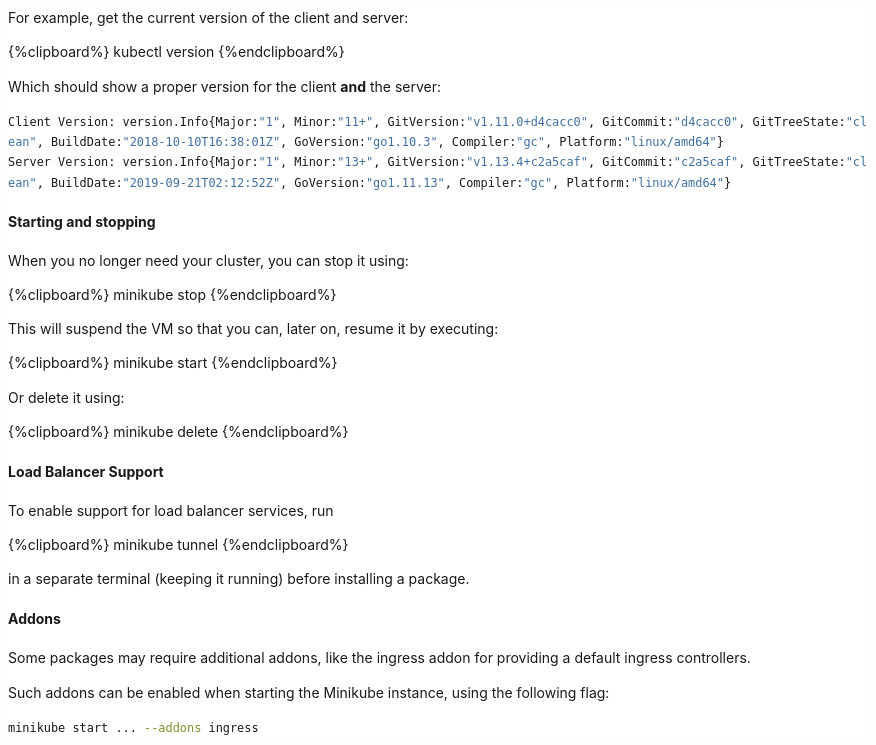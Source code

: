 For example, get the current version of the client and server:

{%clipboard%}
kubectl version
{%endclipboard%}

Which should show a proper version for the client **and** the server:

```sh
Client Version: version.Info{Major:"1", Minor:"11+", GitVersion:"v1.11.0+d4cacc0", GitCommit:"d4cacc0", GitTreeState:"clean", BuildDate:"2018-10-10T16:38:01Z", GoVersion:"go1.10.3", Compiler:"gc", Platform:"linux/amd64"}
Server Version: version.Info{Major:"1", Minor:"13+", GitVersion:"v1.13.4+c2a5caf", GitCommit:"c2a5caf", GitTreeState:"clean", BuildDate:"2019-09-21T02:12:52Z", GoVersion:"go1.11.13", Compiler:"gc", Platform:"linux/amd64"}
```

#### Starting and stopping

When you no longer need your cluster, you can stop it using:

{%clipboard%}
minikube stop
{%endclipboard%}

This will suspend the VM so that you can, later on, resume it by
executing:

{%clipboard%}
minikube start
{%endclipboard%}

Or delete it using:

{%clipboard%}
minikube delete
{%endclipboard%}


#### Load Balancer Support

To enable support for load balancer services, run

{%clipboard%}
minikube tunnel
{%endclipboard%}

in a separate terminal (keeping it running) before installing a package.

#### Addons

Some packages may require additional addons, like the ingress addon for providing a default ingress controllers.

Such addons can be enabled when starting the Minikube instance, using the following flag:

```sh
minikube start ... --addons ingress
```
